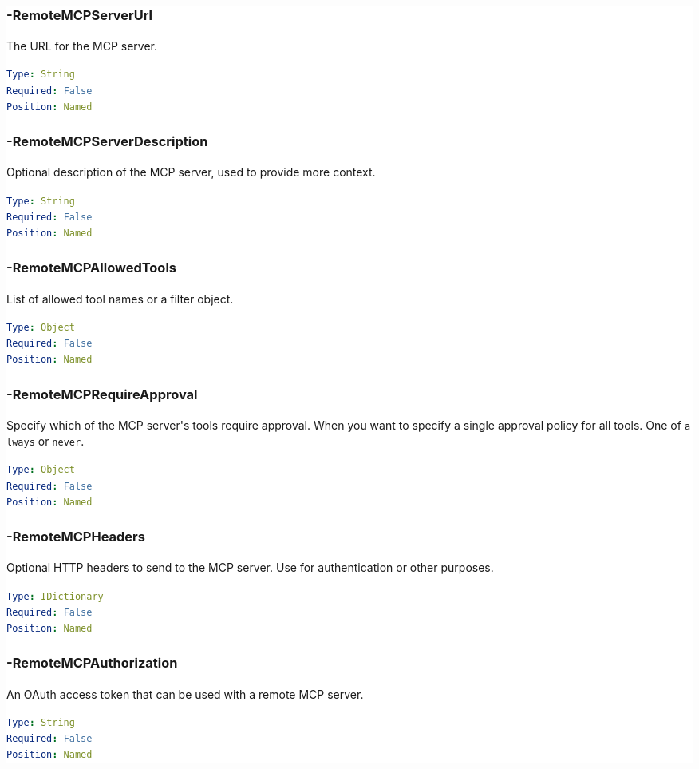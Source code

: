 ### -RemoteMCPServerUrl
The URL for the MCP server.

```yaml
Type: String
Required: False
Position: Named
```

### -RemoteMCPServerDescription
Optional description of the MCP server, used to provide more context.

```yaml
Type: String
Required: False
Position: Named
```

### -RemoteMCPAllowedTools
List of allowed tool names or a filter object.

```yaml
Type: Object
Required: False
Position: Named
```

### -RemoteMCPRequireApproval
Specify which of the MCP server's tools require approval. When you want to specify a single approval policy for all tools. One of `always` or `never`.

```yaml
Type: Object
Required: False
Position: Named
```

### -RemoteMCPHeaders
Optional HTTP headers to send to the MCP server. Use for authentication or other purposes.

```yaml
Type: IDictionary
Required: False
Position: Named
```

### -RemoteMCPAuthorization
An OAuth access token that can be used with a remote MCP server.

```yaml
Type: String
Required: False
Position: Named
```
